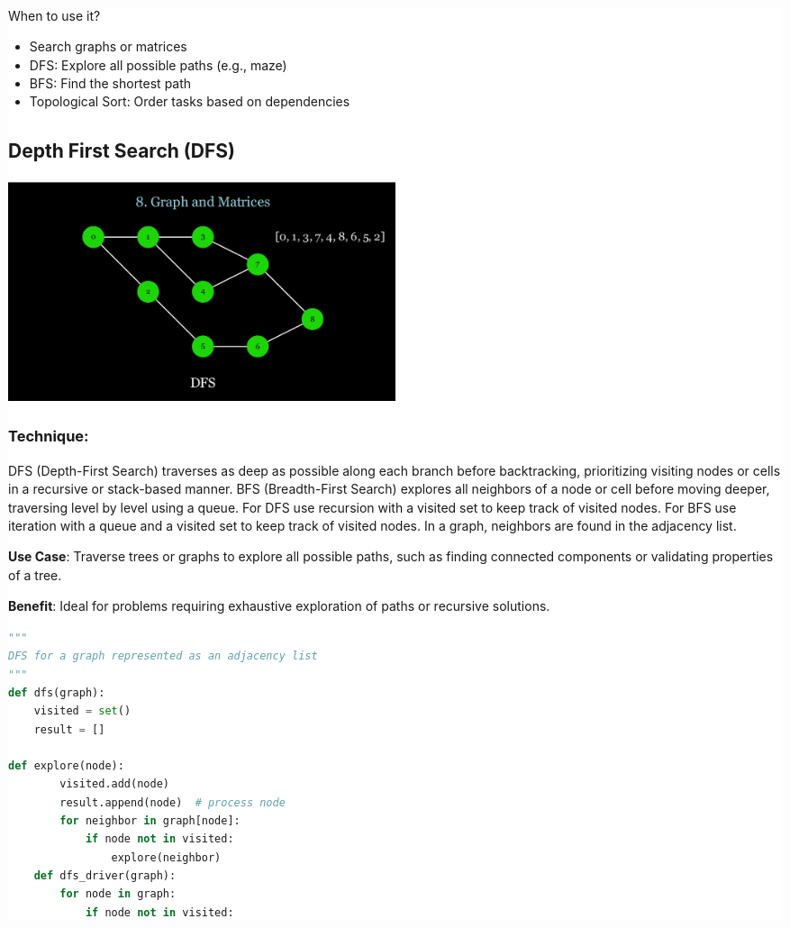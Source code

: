 When to use it?

- Search graphs or matrices
- DFS: Explore all possible paths (e.g., maze)
- BFS: Find the shortest path
- Topological Sort: Order tasks based on dependencies

## Depth First Search (DFS)
<img src="../assets/Snip_33.png" width="50%">

### Technique:
DFS (Depth-First Search) traverses as deep as possible along each branch before backtracking, prioritizing visiting nodes or cells in a recursive or stack-based manner. BFS (Breadth-First Search) explores all neighbors of a node or cell before moving deeper, traversing level by level using a queue. For DFS use recursion with a visited set to keep track of visited nodes. For BFS use iteration with a queue and a visited set to keep track of visited nodes. In a graph, neighbors are found in the adjacency list.

**Use Case**: Traverse trees or graphs to explore all possible paths, such as finding connected components or validating properties of a tree.  

**Benefit**: Ideal for problems requiring exhaustive exploration of paths or recursive solutions.  
```py
"""
DFS for a graph represented as an adjacency list
"""
def dfs(graph):
    visited = set()
    result = []

def explore(node):
        visited.add(node)
        result.append(node)  # process node
        for neighbor in graph[node]:
            if node not in visited:
                explore(neighbor)
    def dfs_driver(graph):
        for node in graph:
            if node not in visited:
```